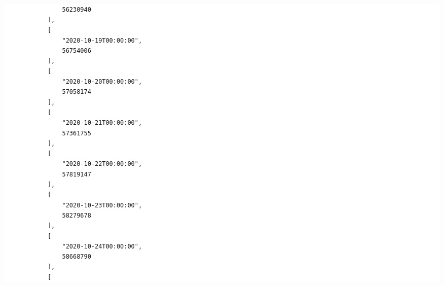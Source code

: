                     56230940
                ],
                [
                    "2020-10-19T00:00:00",
                    56754006
                ],
                [
                    "2020-10-20T00:00:00",
                    57058174
                ],
                [
                    "2020-10-21T00:00:00",
                    57361755
                ],
                [
                    "2020-10-22T00:00:00",
                    57819147
                ],
                [
                    "2020-10-23T00:00:00",
                    58279678
                ],
                [
                    "2020-10-24T00:00:00",
                    58668790
                ],
                [

